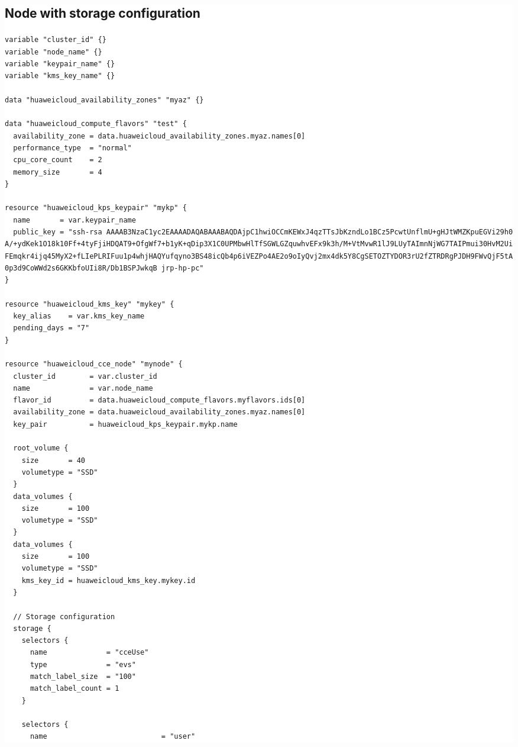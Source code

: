## Node with storage configuration

```hcl
variable "cluster_id" {}
variable "node_name" {}
variable "keypair_name" {}
variable "kms_key_name" {}

data "huaweicloud_availability_zones" "myaz" {}

data "huaweicloud_compute_flavors" "test" {
  availability_zone = data.huaweicloud_availability_zones.myaz.names[0]
  performance_type  = "normal"
  cpu_core_count    = 2
  memory_size       = 4
}

resource "huaweicloud_kps_keypair" "mykp" {
  name       = var.keypair_name
  public_key = "ssh-rsa AAAAB3NzaC1yc2EAAAADAQABAAABAQDAjpC1hwiOCCmKEWxJ4qzTTsJbKzndLo1BCz5PcwtUnflmU+gHJtWMZKpuEGVi29h0A/+ydKek1O18k10Ff+4tyFjiHDQAT9+OfgWf7+b1yK+qDip3X1C0UPMbwHlTfSGWLGZquwhvEFx9k3h/M+VtMvwR1lJ9LUyTAImnNjWG7TAIPmui30HvM2UiFEmqkr4ijq45MyX2+fLIePLRIFuu1p4whjHAQYufqyno3BS48icQb4p6iVEZPo4AE2o9oIyQvj2mx4dk5Y8CgSETOZTYDOR3rU2fZTRDRgPJDH9FWvQjF5tA0p3d9CoWWd2s6GKKbfoUIi8R/Db1BSPJwkqB jrp-hp-pc"
}

resource "huaweicloud_kms_key" "mykey" {
  key_alias    = var.kms_key_name
  pending_days = "7"
}

resource "huaweicloud_cce_node" "mynode" {
  cluster_id        = var.cluster_id
  name              = var.node_name
  flavor_id         = data.huaweicloud_compute_flavors.myflavors.ids[0]
  availability_zone = data.huaweicloud_availability_zones.myaz.names[0]
  key_pair          = huaweicloud_kps_keypair.mykp.name

  root_volume {
    size       = 40
    volumetype = "SSD"
  }
  data_volumes {
    size       = 100
    volumetype = "SSD"
  }
  data_volumes {
    size       = 100
    volumetype = "SSD"
    kms_key_id = huaweicloud_kms_key.mykey.id
  }

  // Storage configuration
  storage {
    selectors {
      name              = "cceUse"
      type              = "evs"
      match_label_size  = "100"
      match_label_count = 1
    }

    selectors {
      name                           = "user"
```